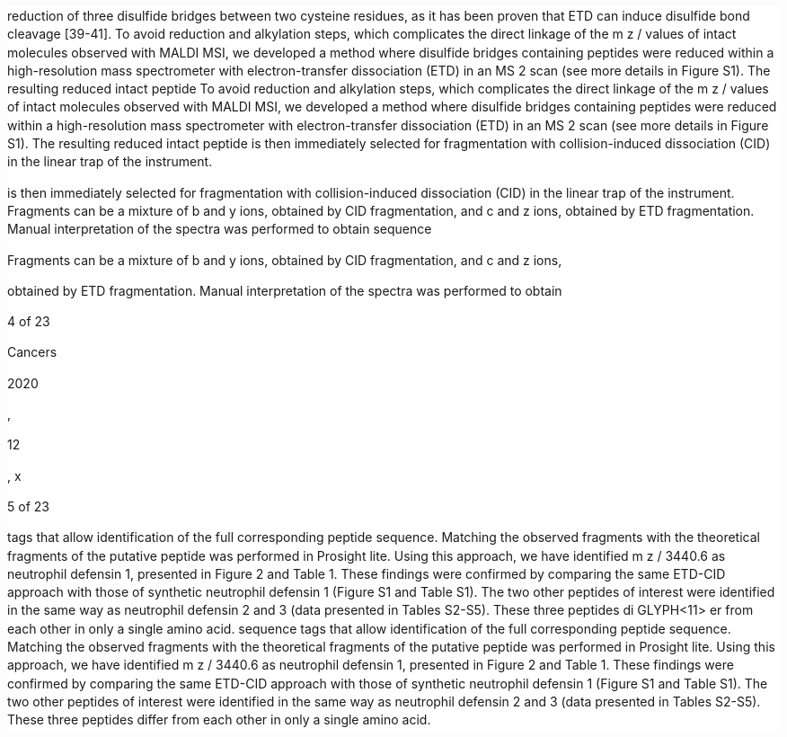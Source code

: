 reduction of three disulfide bridges between two cysteine residues, as it has been proven that ETD can induce disulfide bond cleavage [39-41]. To avoid reduction and alkylation steps, which complicates the direct linkage of the m z / values of  intact  molecules  observed with MALDI MSI, we developed a method where disulfide bridges containing peptides were reduced within a high-resolution mass spectrometer with electron-transfer dissociation (ETD) in an MS 2  scan (see more details in Figure S1). The resulting reduced intact peptide To avoid reduction and alkylation steps, which complicates the direct linkage of the m z / values of intact molecules observed with MALDI MSI, we developed a method where disulfide bridges containing peptides were reduced within a high-resolution mass spectrometer with electron-transfer dissociation (ETD) in an MS 2 scan (see more details in Figure S1). The resulting reduced intact peptide is then immediately selected for fragmentation with collision-induced dissociation (CID) in the linear trap of the instrument.

is then immediately selected for fragmentation with collision-induced dissociation (CID) in the linear trap of the instrument. Fragments can be a mixture of b and y ions, obtained by CID fragmentation, and c and z ions, obtained by ETD fragmentation. Manual interpretation of the spectra was performed to obtain sequence

Fragments can be a mixture of b and y ions, obtained by CID fragmentation, and c and z ions,

obtained  by  ETD  fragmentation.  Manual  interpretation  of  the  spectra  was  performed  to  obtain

4 of 23

Cancers

2020

,

12

, x

5 of 23

tags that allow identification of the full corresponding peptide sequence. Matching the observed fragments with the theoretical fragments of the putative peptide was performed in Prosight lite. Using this approach, we have identified m z / 3440.6 as neutrophil defensin 1, presented in Figure 2 and Table 1. These findings were confirmed by comparing the same ETD-CID approach with those of synthetic neutrophil defensin 1 (Figure S1 and Table S1). The two other peptides of interest were identified in the same way as neutrophil defensin 2 and 3 (data presented in Tables S2-S5). These three peptides di GLYPH&lt;11&gt; er from each other in only a single amino acid. sequence tags that allow identification of the full  corresponding peptide sequence. Matching the observed fragments with the theoretical fragments of the putative peptide was performed in Prosight lite. Using this approach, we have identified m z / 3440.6 as neutrophil defensin 1, presented in Figure 2 and Table 1. These findings were confirmed by comparing the same ETD-CID approach with those of synthetic neutrophil defensin 1 (Figure S1 and Table S1). The two other peptides of interest were identified in the same way as neutrophil defensin 2 and 3 (data presented in Tables S2-S5). These three peptides differ from each other in only a single amino acid.
